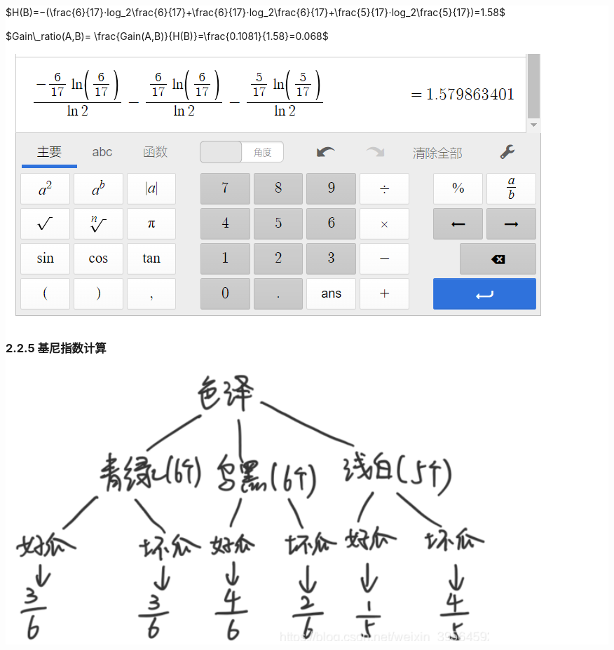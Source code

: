 $H(B)=−(\frac{6}{17}⋅log_2\frac{6}{17}+\frac{6}{17}⋅log_2\frac{6}{17}+\frac{5}{17}⋅log_2\frac{5}{17})=1.58$

$Gain\_ratio(A,B)= \frac{Gain(A,B)}{H(B)}=\frac{0.1081}{1.58}=0.068$

![image-20240506201804783](assets/决策树/image-20240506201804783.png)



### 2.2.5 基尼指数计算

![image-20240506195201224](assets/决策树/image-20240506195201224.png)

